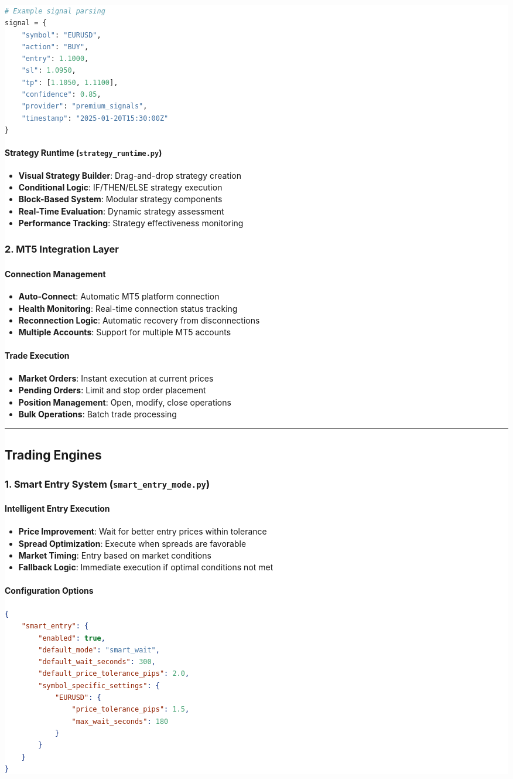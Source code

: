 ```python
# Example signal parsing
signal = {
    "symbol": "EURUSD",
    "action": "BUY",
    "entry": 1.1000,
    "sl": 1.0950,
    "tp": [1.1050, 1.1100],
    "confidence": 0.85,
    "provider": "premium_signals",
    "timestamp": "2025-01-20T15:30:00Z"
}
```

#### **Strategy Runtime** (`strategy_runtime.py`)
- **Visual Strategy Builder**: Drag-and-drop strategy creation
- **Conditional Logic**: IF/THEN/ELSE strategy execution
- **Block-Based System**: Modular strategy components
- **Real-Time Evaluation**: Dynamic strategy assessment
- **Performance Tracking**: Strategy effectiveness monitoring

### 2. MT5 Integration Layer

#### **Connection Management**
- **Auto-Connect**: Automatic MT5 platform connection
- **Health Monitoring**: Real-time connection status tracking
- **Reconnection Logic**: Automatic recovery from disconnections
- **Multiple Accounts**: Support for multiple MT5 accounts

#### **Trade Execution**
- **Market Orders**: Instant execution at current prices
- **Pending Orders**: Limit and stop order placement
- **Position Management**: Open, modify, close operations
- **Bulk Operations**: Batch trade processing

---

## Trading Engines

### 1. Smart Entry System (`smart_entry_mode.py`)

#### **Intelligent Entry Execution**
- **Price Improvement**: Wait for better entry prices within tolerance
- **Spread Optimization**: Execute when spreads are favorable
- **Market Timing**: Entry based on market conditions
- **Fallback Logic**: Immediate execution if optimal conditions not met

#### **Configuration Options**
```json
{
    "smart_entry": {
        "enabled": true,
        "default_mode": "smart_wait",
        "default_wait_seconds": 300,
        "default_price_tolerance_pips": 2.0,
        "symbol_specific_settings": {
            "EURUSD": {
                "price_tolerance_pips": 1.5,
                "max_wait_seconds": 180
            }
        }
    }
}
```